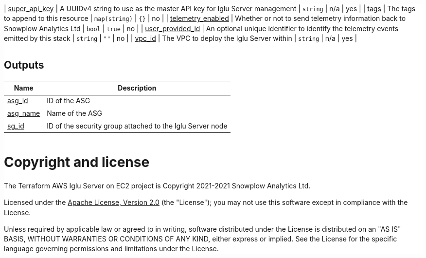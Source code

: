 | <a name="input_super_api_key"></a> [super\_api\_key](#input\_super\_api\_key) | A UUIDv4 string to use as the master API key for Iglu Server management | `string` | n/a | yes |
| <a name="input_tags"></a> [tags](#input\_tags) | The tags to append to this resource | `map(string)` | `{}` | no |
| <a name="input_telemetry_enabled"></a> [telemetry\_enabled](#input\_telemetry\_enabled) | Whether or not to send telemetry information back to Snowplow Analytics Ltd | `bool` | `true` | no |
| <a name="input_user_provided_id"></a> [user\_provided\_id](#input\_user\_provided\_id) | An optional unique identifier to identify the telemetry events emitted by this stack | `string` | `""` | no |
| <a name="input_vpc_id"></a> [vpc\_id](#input\_vpc\_id) | The VPC to deploy the Iglu Server within | `string` | n/a | yes |

## Outputs

| Name | Description |
|------|-------------|
| <a name="output_asg_id"></a> [asg\_id](#output\_asg\_id) | ID of the ASG |
| <a name="output_asg_name"></a> [asg\_name](#output\_asg\_name) | Name of the ASG |
| <a name="output_sg_id"></a> [sg\_id](#output\_sg\_id) | ID of the security group attached to the Iglu Server node |

# Copyright and license

The Terraform AWS Iglu Server on EC2 project is Copyright 2021-2021 Snowplow Analytics Ltd.

Licensed under the [Apache License, Version 2.0][license] (the "License");
you may not use this software except in compliance with the License.

Unless required by applicable law or agreed to in writing, software
distributed under the License is distributed on an "AS IS" BASIS,
WITHOUT WARRANTIES OR CONDITIONS OF ANY KIND, either express or implied.
See the License for the specific language governing permissions and
limitations under the License.

[release]: https://github.com/snowplow-devops/terraform-aws-iglu-server-ec2/releases/latest
[release-image]: https://img.shields.io/github/v/release/snowplow-devops/terraform-aws-iglu-server-ec2

[ci]: https://github.com/snowplow-devops/terraform-aws-iglu-server-ec2/actions?query=workflow%3Aci
[ci-image]: https://github.com/snowplow-devops/terraform-aws-iglu-server-ec2/workflows/ci/badge.svg

[license]: https://www.apache.org/licenses/LICENSE-2.0
[license-image]: https://img.shields.io/badge/license-Apache--2-blue.svg?style=flat

[registry]: https://registry.terraform.io/modules/snowplow-devops/iglu-server-ec2/aws/latest
[registry-image]: https://img.shields.io/static/v1?label=Terraform&message=Registry&color=7B42BC&logo=terraform
